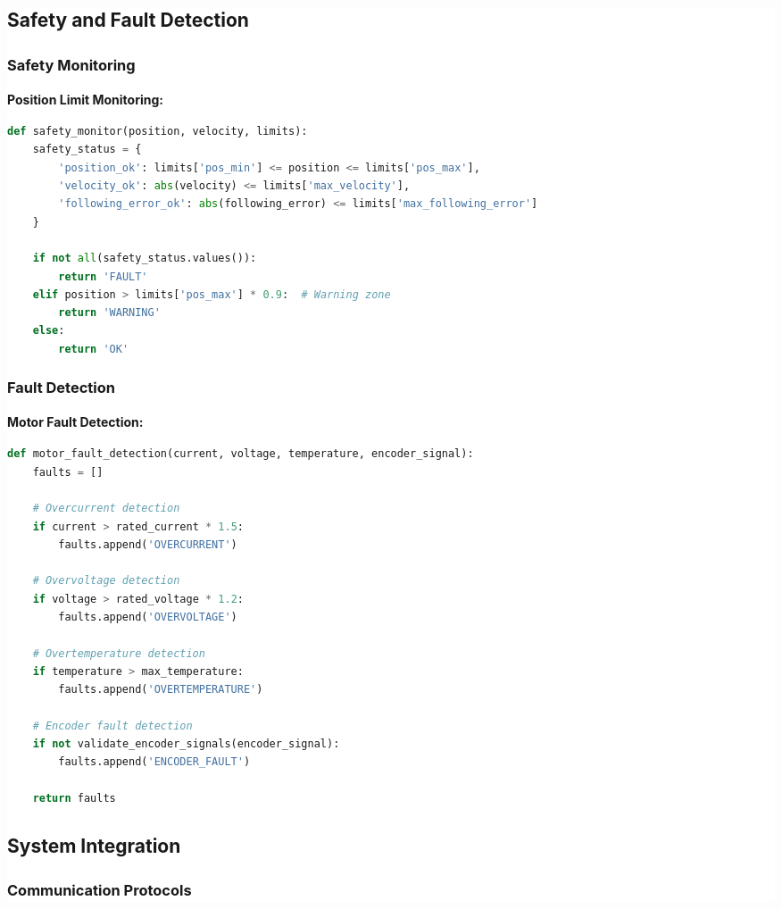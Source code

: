 ## Safety and Fault Detection

### Safety Monitoring

**Position Limit Monitoring:**
```python
def safety_monitor(position, velocity, limits):
    safety_status = {
        'position_ok': limits['pos_min'] <= position <= limits['pos_max'],
        'velocity_ok': abs(velocity) <= limits['max_velocity'],
        'following_error_ok': abs(following_error) <= limits['max_following_error']
    }
    
    if not all(safety_status.values()):
        return 'FAULT'
    elif position > limits['pos_max'] * 0.9:  # Warning zone
        return 'WARNING'
    else:
        return 'OK'
```

### Fault Detection

**Motor Fault Detection:**
```python
def motor_fault_detection(current, voltage, temperature, encoder_signal):
    faults = []
    
    # Overcurrent detection
    if current > rated_current * 1.5:
        faults.append('OVERCURRENT')
    
    # Overvoltage detection  
    if voltage > rated_voltage * 1.2:
        faults.append('OVERVOLTAGE')
        
    # Overtemperature detection
    if temperature > max_temperature:
        faults.append('OVERTEMPERATURE')
    
    # Encoder fault detection
    if not validate_encoder_signals(encoder_signal):
        faults.append('ENCODER_FAULT')
    
    return faults
```

## System Integration

### Communication Protocols
